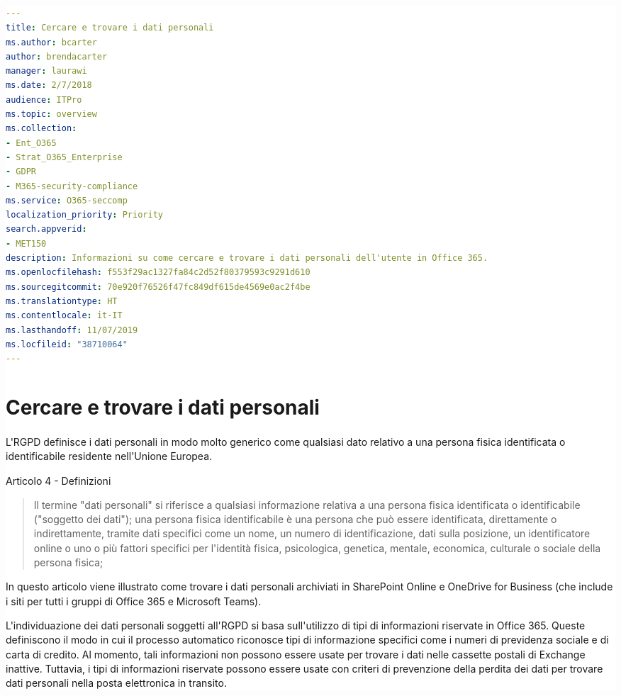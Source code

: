 ```yaml
---
title: Cercare e trovare i dati personali
ms.author: bcarter
author: brendacarter
manager: laurawi
ms.date: 2/7/2018
audience: ITPro
ms.topic: overview
ms.collection:
- Ent_O365
- Strat_O365_Enterprise
- GDPR
- M365-security-compliance
ms.service: O365-seccomp
localization_priority: Priority
search.appverid:
- MET150
description: Informazioni su come cercare e trovare i dati personali dell'utente in Office 365.
ms.openlocfilehash: f553f29ac1327fa84c2d52f80379593c9291d610
ms.sourcegitcommit: 70e920f76526f47fc849df615de4569e0ac2f4be
ms.translationtype: HT
ms.contentlocale: it-IT
ms.lasthandoff: 11/07/2019
ms.locfileid: "38710064"
---
```

# <a name="search-for-and-find-personal-data"></a>Cercare e trovare i dati personali

L'RGPD definisce i dati personali in modo molto generico come qualsiasi dato relativo a una persona fisica identificata o identificabile residente nell'Unione Europea.


Articolo 4 - Definizioni

> Il termine "dati personali" si riferisce a qualsiasi informazione relativa a una persona fisica identificata o identificabile ("soggetto dei dati"); una persona fisica identificabile è una persona che può essere identificata, direttamente o indirettamente, tramite dati specifici come un nome, un numero di identificazione, dati sulla posizione, un identificatore online o uno o più fattori specifici per l'identità fisica, psicologica, genetica, mentale, economica, culturale o sociale della persona fisica;


In questo articolo viene illustrato come trovare i dati personali archiviati in SharePoint Online e OneDrive for Business (che include i siti per tutti i gruppi di Office 365 e Microsoft Teams).

L'individuazione dei dati personali soggetti all'RGPD si basa sull'utilizzo di tipi di informazioni riservate in Office 365. Queste definiscono il modo in cui il processo automatico riconosce tipi di informazione specifici come i numeri di previdenza sociale e di carta di credito. Al momento, tali informazioni non possono essere usate per trovare i dati nelle cassette postali di Exchange inattive. Tuttavia, i tipi di informazioni riservate possono essere usate con criteri di prevenzione della perdita dei dati per trovare dati personali nella posta elettronica in transito.
